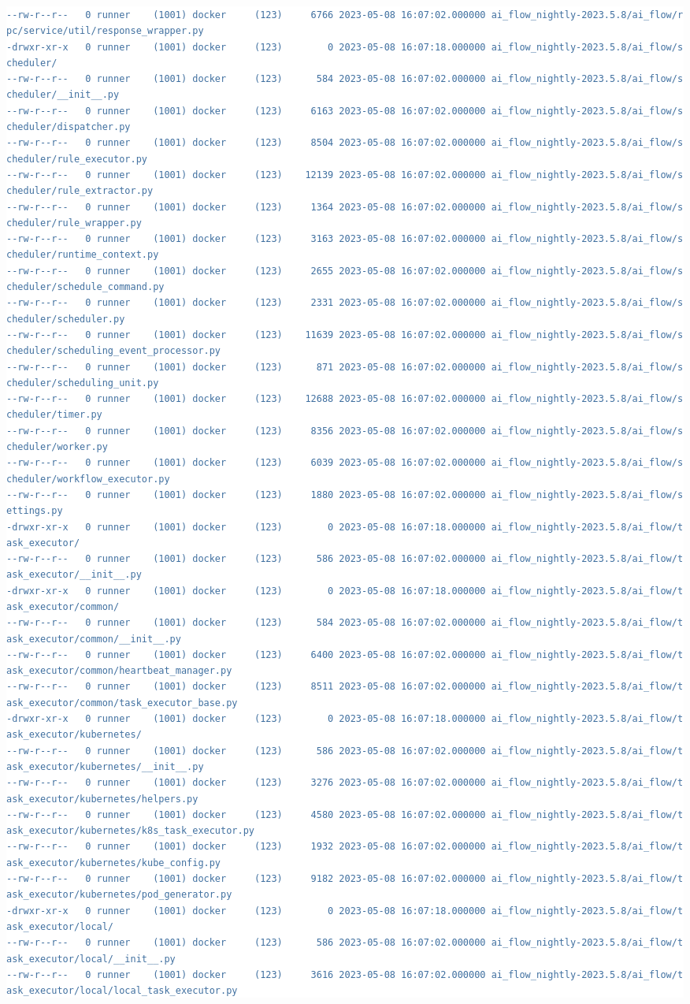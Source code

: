 ```diff
--rw-r--r--   0 runner    (1001) docker     (123)     6766 2023-05-08 16:07:02.000000 ai_flow_nightly-2023.5.8/ai_flow/rpc/service/util/response_wrapper.py
-drwxr-xr-x   0 runner    (1001) docker     (123)        0 2023-05-08 16:07:18.000000 ai_flow_nightly-2023.5.8/ai_flow/scheduler/
--rw-r--r--   0 runner    (1001) docker     (123)      584 2023-05-08 16:07:02.000000 ai_flow_nightly-2023.5.8/ai_flow/scheduler/__init__.py
--rw-r--r--   0 runner    (1001) docker     (123)     6163 2023-05-08 16:07:02.000000 ai_flow_nightly-2023.5.8/ai_flow/scheduler/dispatcher.py
--rw-r--r--   0 runner    (1001) docker     (123)     8504 2023-05-08 16:07:02.000000 ai_flow_nightly-2023.5.8/ai_flow/scheduler/rule_executor.py
--rw-r--r--   0 runner    (1001) docker     (123)    12139 2023-05-08 16:07:02.000000 ai_flow_nightly-2023.5.8/ai_flow/scheduler/rule_extractor.py
--rw-r--r--   0 runner    (1001) docker     (123)     1364 2023-05-08 16:07:02.000000 ai_flow_nightly-2023.5.8/ai_flow/scheduler/rule_wrapper.py
--rw-r--r--   0 runner    (1001) docker     (123)     3163 2023-05-08 16:07:02.000000 ai_flow_nightly-2023.5.8/ai_flow/scheduler/runtime_context.py
--rw-r--r--   0 runner    (1001) docker     (123)     2655 2023-05-08 16:07:02.000000 ai_flow_nightly-2023.5.8/ai_flow/scheduler/schedule_command.py
--rw-r--r--   0 runner    (1001) docker     (123)     2331 2023-05-08 16:07:02.000000 ai_flow_nightly-2023.5.8/ai_flow/scheduler/scheduler.py
--rw-r--r--   0 runner    (1001) docker     (123)    11639 2023-05-08 16:07:02.000000 ai_flow_nightly-2023.5.8/ai_flow/scheduler/scheduling_event_processor.py
--rw-r--r--   0 runner    (1001) docker     (123)      871 2023-05-08 16:07:02.000000 ai_flow_nightly-2023.5.8/ai_flow/scheduler/scheduling_unit.py
--rw-r--r--   0 runner    (1001) docker     (123)    12688 2023-05-08 16:07:02.000000 ai_flow_nightly-2023.5.8/ai_flow/scheduler/timer.py
--rw-r--r--   0 runner    (1001) docker     (123)     8356 2023-05-08 16:07:02.000000 ai_flow_nightly-2023.5.8/ai_flow/scheduler/worker.py
--rw-r--r--   0 runner    (1001) docker     (123)     6039 2023-05-08 16:07:02.000000 ai_flow_nightly-2023.5.8/ai_flow/scheduler/workflow_executor.py
--rw-r--r--   0 runner    (1001) docker     (123)     1880 2023-05-08 16:07:02.000000 ai_flow_nightly-2023.5.8/ai_flow/settings.py
-drwxr-xr-x   0 runner    (1001) docker     (123)        0 2023-05-08 16:07:18.000000 ai_flow_nightly-2023.5.8/ai_flow/task_executor/
--rw-r--r--   0 runner    (1001) docker     (123)      586 2023-05-08 16:07:02.000000 ai_flow_nightly-2023.5.8/ai_flow/task_executor/__init__.py
-drwxr-xr-x   0 runner    (1001) docker     (123)        0 2023-05-08 16:07:18.000000 ai_flow_nightly-2023.5.8/ai_flow/task_executor/common/
--rw-r--r--   0 runner    (1001) docker     (123)      584 2023-05-08 16:07:02.000000 ai_flow_nightly-2023.5.8/ai_flow/task_executor/common/__init__.py
--rw-r--r--   0 runner    (1001) docker     (123)     6400 2023-05-08 16:07:02.000000 ai_flow_nightly-2023.5.8/ai_flow/task_executor/common/heartbeat_manager.py
--rw-r--r--   0 runner    (1001) docker     (123)     8511 2023-05-08 16:07:02.000000 ai_flow_nightly-2023.5.8/ai_flow/task_executor/common/task_executor_base.py
-drwxr-xr-x   0 runner    (1001) docker     (123)        0 2023-05-08 16:07:18.000000 ai_flow_nightly-2023.5.8/ai_flow/task_executor/kubernetes/
--rw-r--r--   0 runner    (1001) docker     (123)      586 2023-05-08 16:07:02.000000 ai_flow_nightly-2023.5.8/ai_flow/task_executor/kubernetes/__init__.py
--rw-r--r--   0 runner    (1001) docker     (123)     3276 2023-05-08 16:07:02.000000 ai_flow_nightly-2023.5.8/ai_flow/task_executor/kubernetes/helpers.py
--rw-r--r--   0 runner    (1001) docker     (123)     4580 2023-05-08 16:07:02.000000 ai_flow_nightly-2023.5.8/ai_flow/task_executor/kubernetes/k8s_task_executor.py
--rw-r--r--   0 runner    (1001) docker     (123)     1932 2023-05-08 16:07:02.000000 ai_flow_nightly-2023.5.8/ai_flow/task_executor/kubernetes/kube_config.py
--rw-r--r--   0 runner    (1001) docker     (123)     9182 2023-05-08 16:07:02.000000 ai_flow_nightly-2023.5.8/ai_flow/task_executor/kubernetes/pod_generator.py
-drwxr-xr-x   0 runner    (1001) docker     (123)        0 2023-05-08 16:07:18.000000 ai_flow_nightly-2023.5.8/ai_flow/task_executor/local/
--rw-r--r--   0 runner    (1001) docker     (123)      586 2023-05-08 16:07:02.000000 ai_flow_nightly-2023.5.8/ai_flow/task_executor/local/__init__.py
--rw-r--r--   0 runner    (1001) docker     (123)     3616 2023-05-08 16:07:02.000000 ai_flow_nightly-2023.5.8/ai_flow/task_executor/local/local_task_executor.py
```